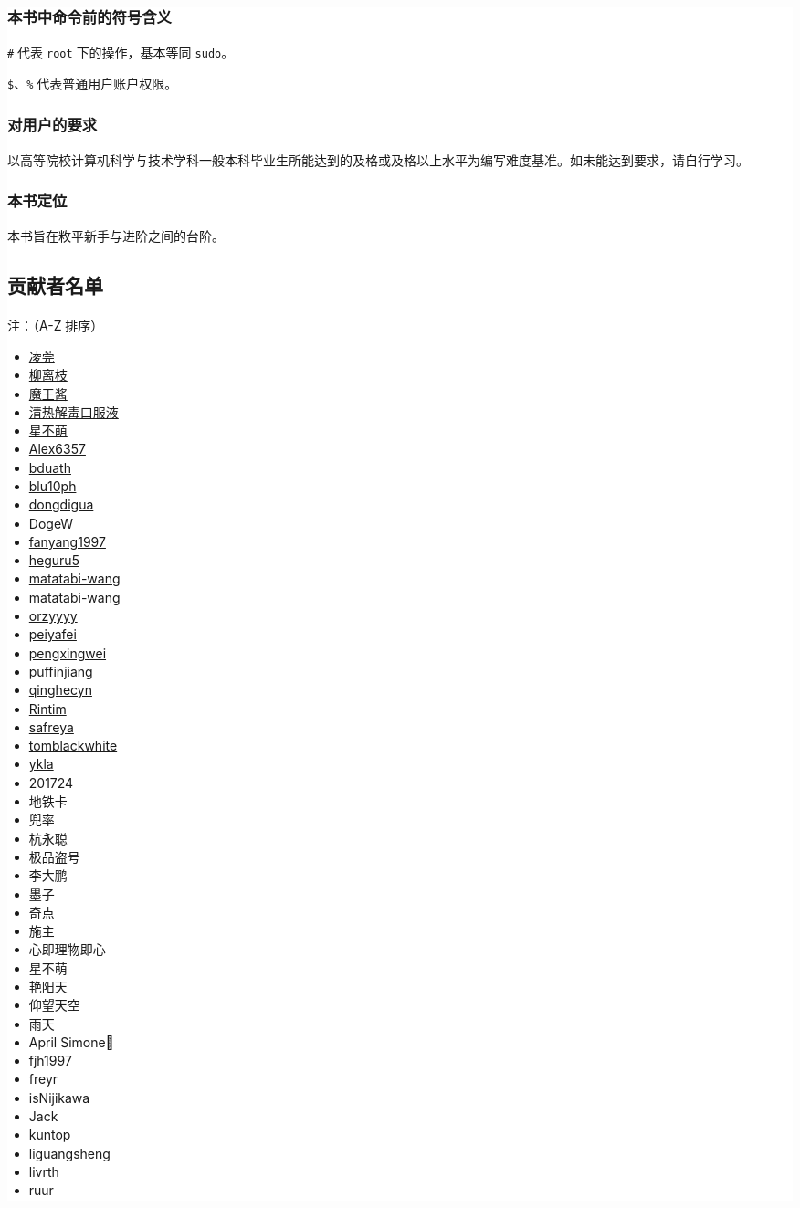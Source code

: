 
### 本书中命令前的符号含义

`#` 代表 `root` 下的操作，基本等同 `sudo`。

`$`、`%` 代表普通用户账户权限。

### 对用户的要求

以高等院校计算机科学与技术学科一般本科毕业生所能达到的及格或及格以上水平为编写难度基准。如未能达到要求，请自行学习。

### 本书定位

本书旨在敉平新手与进阶之间的台阶。

## 贡献者名单

注：（A-Z 排序）

- [凌莞](https://clansty.com)
- [柳离枝](https://github.com/liulitchi)
- [魔王酱](https://github.com/maou-sama-desu)
- [清热解毒口服液](https://linuxacme.cn)
- [星不萌](https://www.moebsd.cn)
- [Alex6357](https://github.com/Alex6357)
- [bduath](https://github.com/bduath)
- [blu10ph](https://github.com/blu10ph)
- [dongdigua](https://github.com/dongdigua)
- [DogeW](https://github.com/DogeW)
- [fanyang1997](https://github.com/fanyang1997)
- [heguru5](https://github.com/heguru5)
- [matatabi-wang](https://github.com/matatabi-wang)
- [matatabi-wang](https://github.com/matatabi-wang)
- [orzyyyy](https://github.com/orzyyyy)
- [peiyafei](https://github.com/peiyafei)
- [pengxingwei](https://github.com/pengxingwei)
- [puffinjiang](https://github.com/puffinjiang)
- [qinghecyn](https://github.com/qinghecyn)
- [Rintim](https://github.com/Rintim)
- [safreya](https://github.com/safreya)
- [tomblackwhite](https://github.com/tomblackwhite)
- [ykla](https://github.com/ykla)
- 201724
- 地铁卡
- 兜率
- 杭永聪
- 极品盗号
- 李大鹏
- 墨子
- 奇点
- 施主
- 心即理物即心
- 星不萌
- 艳阳天
- 仰望天空
- 雨天
- April Simone🍥
- fjh1997
- freyr
- isNijikawa
- Jack
- kuntop
- liguangsheng
- livrth
- ruur
